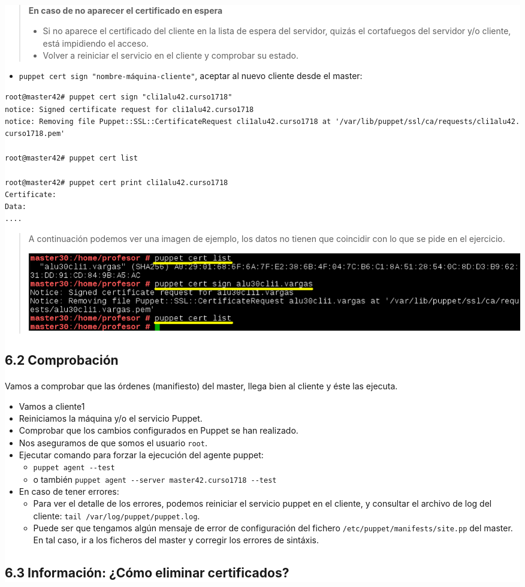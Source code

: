> **En caso de no aparecer el certificado en espera**
>
> * Si no aparece el certificado del cliente en la lista de espera del servidor,
quizás el cortafuegos del servidor y/o cliente, está impidiendo el acceso.
> * Volver a reiniciar el servicio en el cliente y comprobar su estado.

* `puppet cert sign "nombre-máquina-cliente"`, aceptar al nuevo cliente desde el master:

```
root@master42# puppet cert sign "cli1alu42.curso1718"
notice: Signed certificate request for cli1alu42.curso1718
notice: Removing file Puppet::SSL::CertificateRequest cli1alu42.curso1718 at '/var/lib/puppet/ssl/ca/requests/cli1alu42.curso1718.pem'

root@master42# puppet cert list

root@master42# puppet cert print cli1alu42.curso1718
Certificate:
Data:
....
```

> A continuación podemos ver una imagen de ejemplo, los datos no tienen que coincidir
con lo que se pide en el ejercicio.
>
> ![opensuse-puppet-cert-list.png](./images/opensuse-puppet-cert-list.png)

## 6.2 Comprobación

Vamos a comprobar que las órdenes (manifiesto) del master, llega bien al cliente y éste las ejecuta.
* Vamos a cliente1
* Reiniciamos la máquina y/o el servicio Puppet.
* Comprobar que los cambios configurados en Puppet se han realizado.
* Nos aseguramos de que somos el usuario `root`.
* Ejecutar comando para forzar la ejecución del agente puppet:
    * `puppet agent --test`
    * o también `puppet agent --server master42.curso1718 --test`
* En caso de tener errores:
    * Para ver el detalle de los errores, podemos reiniciar el servicio puppet en
    el cliente, y consultar el archivo de log del cliente: `tail /var/log/puppet/puppet.log`.
    * Puede ser que tengamos algún mensaje de error de configuración del fichero `/etc/puppet/manifests/site.pp` del master. En tal caso, ir a los ficheros del
    master y corregir los errores de sintáxis.

## 6.3 Información: ¿Cómo eliminar certificados?
